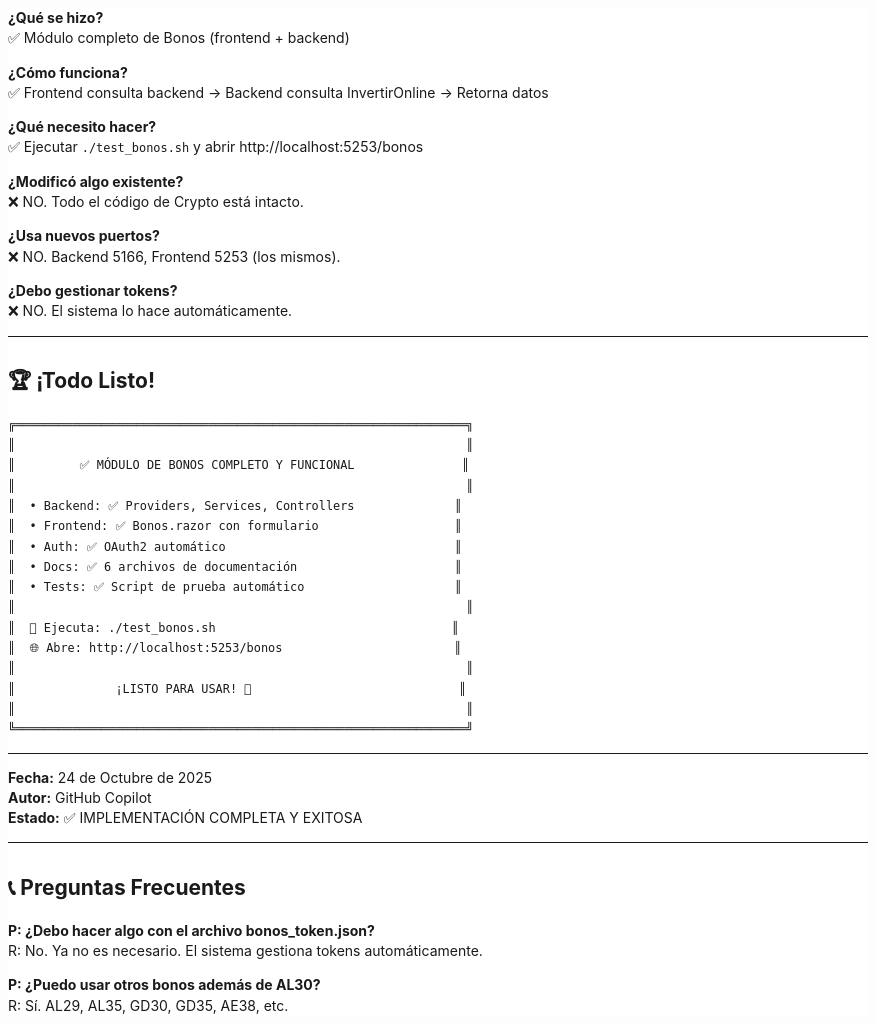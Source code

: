 **¿Qué se hizo?**  
✅ Módulo completo de Bonos (frontend + backend)

**¿Cómo funciona?**  
✅ Frontend consulta backend → Backend consulta InvertirOnline → Retorna datos

**¿Qué necesito hacer?**  
✅ Ejecutar `./test_bonos.sh` y abrir http://localhost:5253/bonos

**¿Modificó algo existente?**  
❌ NO. Todo el código de Crypto está intacto.

**¿Usa nuevos puertos?**  
❌ NO. Backend 5166, Frontend 5253 (los mismos).

**¿Debo gestionar tokens?**  
❌ NO. El sistema lo hace automáticamente.

---

## 🏆 ¡Todo Listo!

```
╔═══════════════════════════════════════════════════════════════╗
║                                                               ║
║         ✅ MÓDULO DE BONOS COMPLETO Y FUNCIONAL               ║
║                                                               ║
║  • Backend: ✅ Providers, Services, Controllers              ║
║  • Frontend: ✅ Bonos.razor con formulario                   ║
║  • Auth: ✅ OAuth2 automático                                ║
║  • Docs: ✅ 6 archivos de documentación                      ║
║  • Tests: ✅ Script de prueba automático                     ║
║                                                               ║
║  🚀 Ejecuta: ./test_bonos.sh                                 ║
║  🌐 Abre: http://localhost:5253/bonos                        ║
║                                                               ║
║              ¡LISTO PARA USAR! 🎊                             ║
║                                                               ║
╚═══════════════════════════════════════════════════════════════╝
```

---

**Fecha:** 24 de Octubre de 2025  
**Autor:** GitHub Copilot  
**Estado:** ✅ IMPLEMENTACIÓN COMPLETA Y EXITOSA  

---

## 📞 Preguntas Frecuentes

**P: ¿Debo hacer algo con el archivo bonos_token.json?**  
R: No. Ya no es necesario. El sistema gestiona tokens automáticamente.

**P: ¿Puedo usar otros bonos además de AL30?**  
R: Sí. AL29, AL35, GD30, GD35, AE38, etc.
